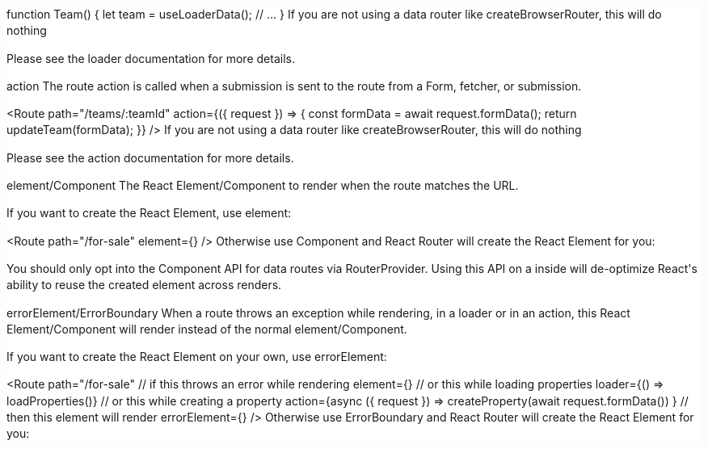 function Team() {
  let team = useLoaderData();
  // ...
}
If you are not using a data router like createBrowserRouter, this will do nothing

Please see the loader documentation for more details.

action
The route action is called when a submission is sent to the route from a Form, fetcher, or submission.

<Route
  path="/teams/:teamId"
  action={({ request }) => {
    const formData = await request.formData();
    return updateTeam(formData);
  }}
/>
If you are not using a data router like createBrowserRouter, this will do nothing

Please see the action documentation for more details.

element/Component
The React Element/Component to render when the route matches the URL.

If you want to create the React Element, use element:

<Route path="/for-sale" element={<Properties />} />
Otherwise use Component and React Router will create the React Element for you:

<Route path="/for-sale" Component={Properties} />
You should only opt into the Component API for data routes via RouterProvider. Using this API on a <Route> inside <Routes> will de-optimize React's ability to reuse the created element across renders.

errorElement/ErrorBoundary
When a route throws an exception while rendering, in a loader or in an action, this React Element/Component will render instead of the normal element/Component.

If you want to create the React Element on your own, use errorElement:

<Route
  path="/for-sale"
  // if this throws an error while rendering
  element={<Properties />}
  // or this while loading properties
  loader={() => loadProperties()}
  // or this while creating a property
  action={async ({ request }) =>
    createProperty(await request.formData())
  }
  // then this element will render
  errorElement={<ErrorBoundary />}
/>
Otherwise use ErrorBoundary and React Router will create the React Element for you:
